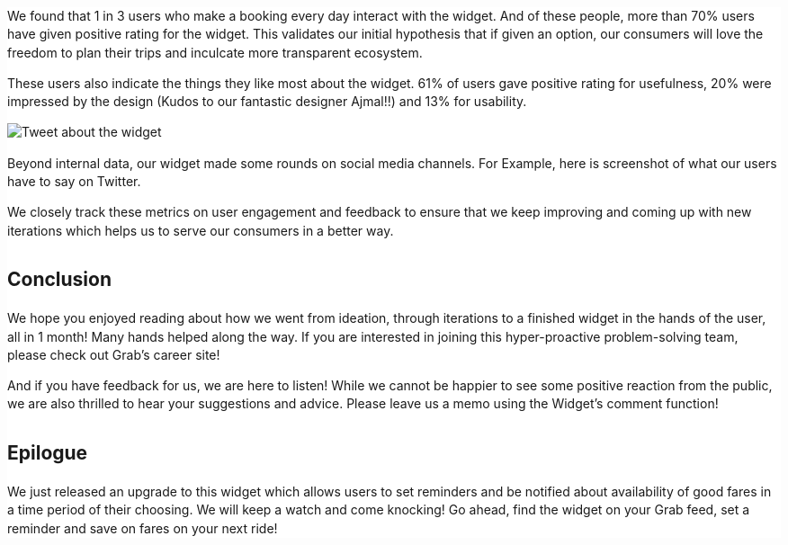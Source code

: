 We found that 1 in 3 users who make a booking every day interact with the widget. And of these people, more than 70% users have given positive rating for the widget. This validates our initial hypothesis that if given an option, our consumers will love the freedom to plan their trips and inculcate more transparent ecosystem.

These users also indicate the things they like most about the widget. 61% of users gave positive rating for usefulness, 20% were impressed by the design (Kudos to our fantastic designer Ajmal!!) and 13% for usability.

<div class="post-image-section">
  <img alt="Tweet about the widget" src="/img/peak-shift-demand-travel-trends/image4.png">
</div>

Beyond internal data, our widget made some rounds on social media channels. For Example, here is screenshot of what our users have to say on Twitter.

We closely track these metrics on user engagement and feedback to ensure that we keep improving and coming up with new iterations which helps us to serve our consumers in a better way.

## Conclusion

We hope you enjoyed reading about how we went from ideation, through iterations to a finished widget in the hands of the user, all in 1 month! Many hands helped along the way. If you are interested in joining this hyper-proactive problem-solving team, please check out Grab’s career site!

And if you have feedback for us, we are here to listen! While we cannot be happier to see some positive reaction from the public, we are also thrilled to hear your suggestions and advice. Please leave us a memo using the Widget’s comment function!

## Epilogue

We just released an upgrade to this widget which allows users to set reminders and be notified about availability of good fares in a time period of their choosing. We will keep a watch and come knocking! Go ahead, find the widget on your Grab feed, set a reminder and save on fares on your next ride!
